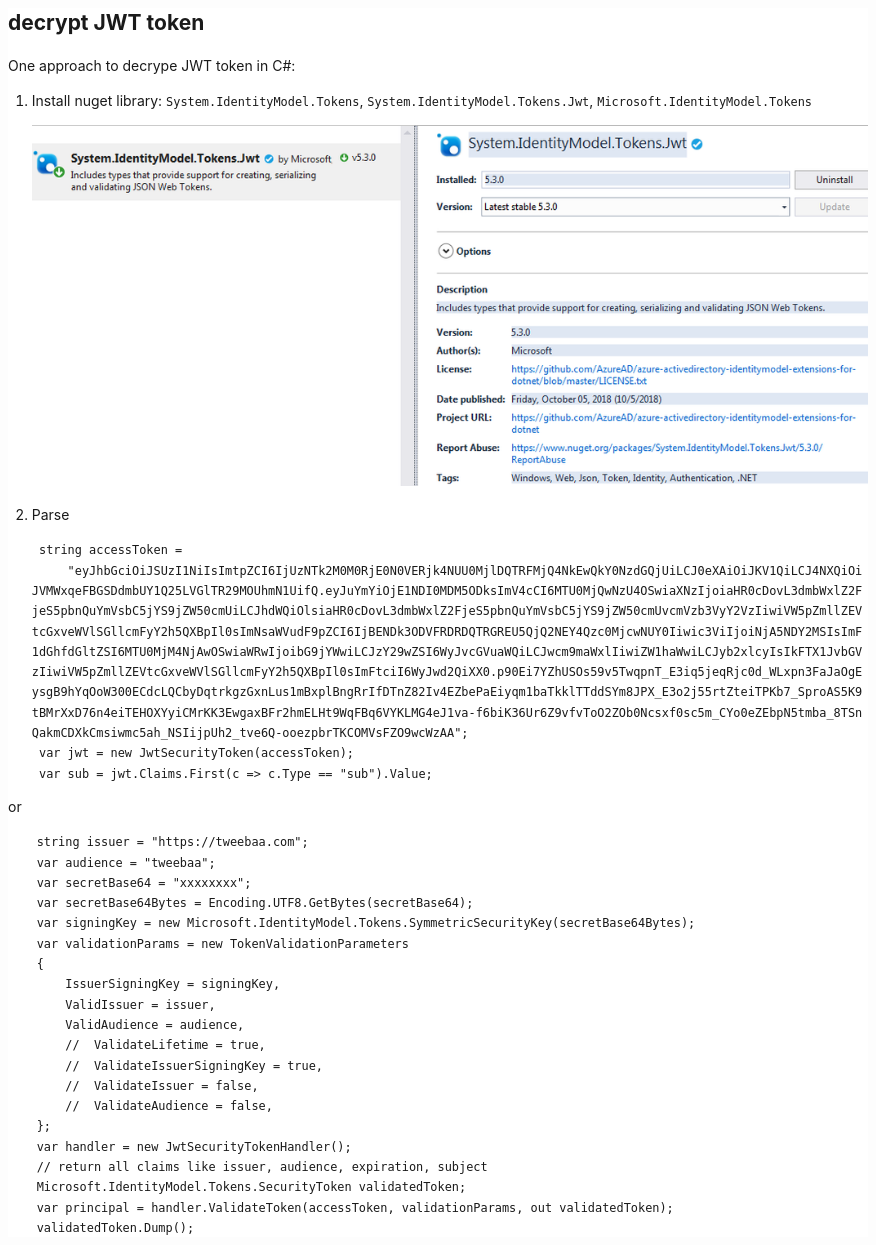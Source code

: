 ## decrypt JWT token ##
One approach to decrype JWT token in C#:

1. Install nuget library: `System.IdentityModel.Tokens`, `System.IdentityModel.Tokens.Jwt`, `Microsoft.IdentityModel.Tokens`

	![](/images/posts/20181120-jwt-3.png)

1. Parse 
	
        string accessToken =
            "eyJhbGciOiJSUzI1NiIsImtpZCI6IjUzNTk2M0M0RjE0N0VERjk4NUU0MjlDQTRFMjQ4NkEwQkY0NzdGQjUiLCJ0eXAiOiJKV1QiLCJ4NXQiOiJVMWxqeFBGSDdmbUY1Q25LVGlTR29MOUhmN1UifQ.eyJuYmYiOjE1NDI0MDM5ODksImV4cCI6MTU0MjQwNzU4OSwiaXNzIjoiaHR0cDovL3dmbWxlZ2FjeS5pbnQuYmVsbC5jYS9jZW50cmUiLCJhdWQiOlsiaHR0cDovL3dmbWxlZ2FjeS5pbnQuYmVsbC5jYS9jZW50cmUvcmVzb3VyY2VzIiwiVW5pZmllZEVtcGxveWVlSGllcmFyY2h5QXBpIl0sImNsaWVudF9pZCI6IjBENDk3ODVFRDRDQTRGREU5QjQ2NEY4Qzc0MjcwNUY0Iiwic3ViIjoiNjA5NDY2MSIsImF1dGhfdGltZSI6MTU0MjM4NjAwOSwiaWRwIjoibG9jYWwiLCJzY29wZSI6WyJvcGVuaWQiLCJwcm9maWxlIiwiZW1haWwiLCJyb2xlcyIsIkFTX1JvbGVzIiwiVW5pZmllZEVtcGxveWVlSGllcmFyY2h5QXBpIl0sImFtciI6WyJwd2QiXX0.p90Ei7YZhUSOs59v5TwqpnT_E3iq5jeqRjc0d_WLxpn3FaJaOgEysgB9hYqOoW300ECdcLQCbyDqtrkgzGxnLus1mBxplBngRrIfDTnZ82Iv4EZbePaEiyqm1baTkklTTddSYm8JPX_E3o2j55rtZteiTPKb7_SproAS5K9tBMrXxD76n4eiTEHOXYyiCMrKK3EwgaxBFr2hmELHt9WqFBq6VYKLMG4eJ1va-f6biK36Ur6Z9vfvToO2ZOb0Ncsxf0sc5m_CYo0eZEbpN5tmba_8TSnQakmCDXkCmsiwmc5ah_NSIijpUh2_tve6Q-ooezpbrTKCOMVsFZO9wcWzAA";
        var jwt = new JwtSecurityToken(accessToken);
        var sub = jwt.Claims.First(c => c.Type == "sub").Value;

or

		string issuer = "https://tweebaa.com";
		var audience = "tweebaa";
		var secretBase64 = "xxxxxxxx";
		var secretBase64Bytes = Encoding.UTF8.GetBytes(secretBase64);
		var signingKey = new Microsoft.IdentityModel.Tokens.SymmetricSecurityKey(secretBase64Bytes);
		var validationParams = new TokenValidationParameters
		{
			IssuerSigningKey = signingKey,
			ValidIssuer = issuer,
			ValidAudience = audience,
			//	ValidateLifetime = true,
			//	ValidateIssuerSigningKey = true,
			//	ValidateIssuer = false,
			//	ValidateAudience = false,
		};
		var handler = new JwtSecurityTokenHandler();
		// return all claims like issuer, audience, expiration, subject
		Microsoft.IdentityModel.Tokens.SecurityToken validatedToken;
		var principal = handler.ValidateToken(accessToken, validationParams, out validatedToken);
		validatedToken.Dump();